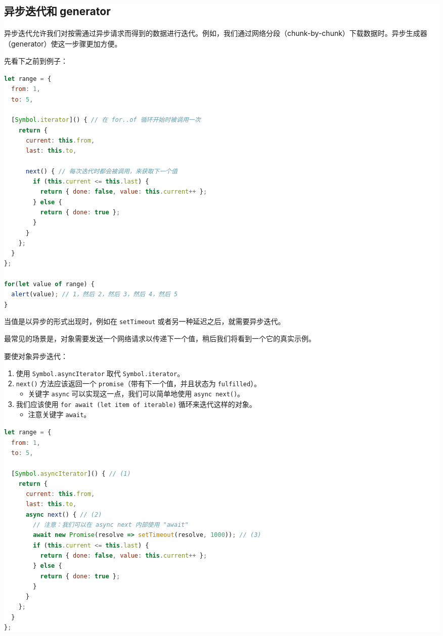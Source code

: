 ## 异步迭代和 generator

异步迭代允许我们对按需通过异步请求而得到的数据进行迭代。例如，我们通过网络分段（chunk-by-chunk）下载数据时。异步生成器（generator）使这一步骤更加方便。

先看下之前到例子：

```js
let range = {
  from: 1,
  to: 5,

  [Symbol.iterator]() { // 在 for..of 循环开始时被调用一次
    return {
      current: this.from,
      last: this.to,

      next() { // 每次迭代时都会被调用，来获取下一个值
        if (this.current <= this.last) {
          return { done: false, value: this.current++ };
        } else {
          return { done: true };
        }
      }
    };
  }
};

for(let value of range) {
  alert(value); // 1，然后 2，然后 3，然后 4，然后 5
}
```

当值是以异步的形式出现时，例如在 `setTimeout` 或者另一种延迟之后，就需要异步迭代。

最常见的场景是，对象需要发送一个网络请求以传递下一个值，稍后我们将看到一个它的真实示例。

要使对象异步迭代：

1. 使用 `Symbol.asyncIterator` 取代 `Symbol.iterator`。
2. `next()` 方法应该返回一个 `promise`（带有下一个值，并且状态为 `fulfilled`）。
    - 关键字 `async` 可以实现这一点，我们可以简单地使用 `async next()`。
3. 我们应该使用 `for await (let item of iterable)` 循环来迭代这样的对象。
    - 注意关键字 `await`。


```js
let range = {
  from: 1,
  to: 5,

  [Symbol.asyncIterator]() { // (1)
    return {
      current: this.from,
      last: this.to,
      async next() { // (2)
        // 注意：我们可以在 async next 内部使用 "await"
        await new Promise(resolve => setTimeout(resolve, 1000)); // (3)
        if (this.current <= this.last) {
          return { done: false, value: this.current++ };
        } else {
          return { done: true };
        }
      }
    };
  }
};

```